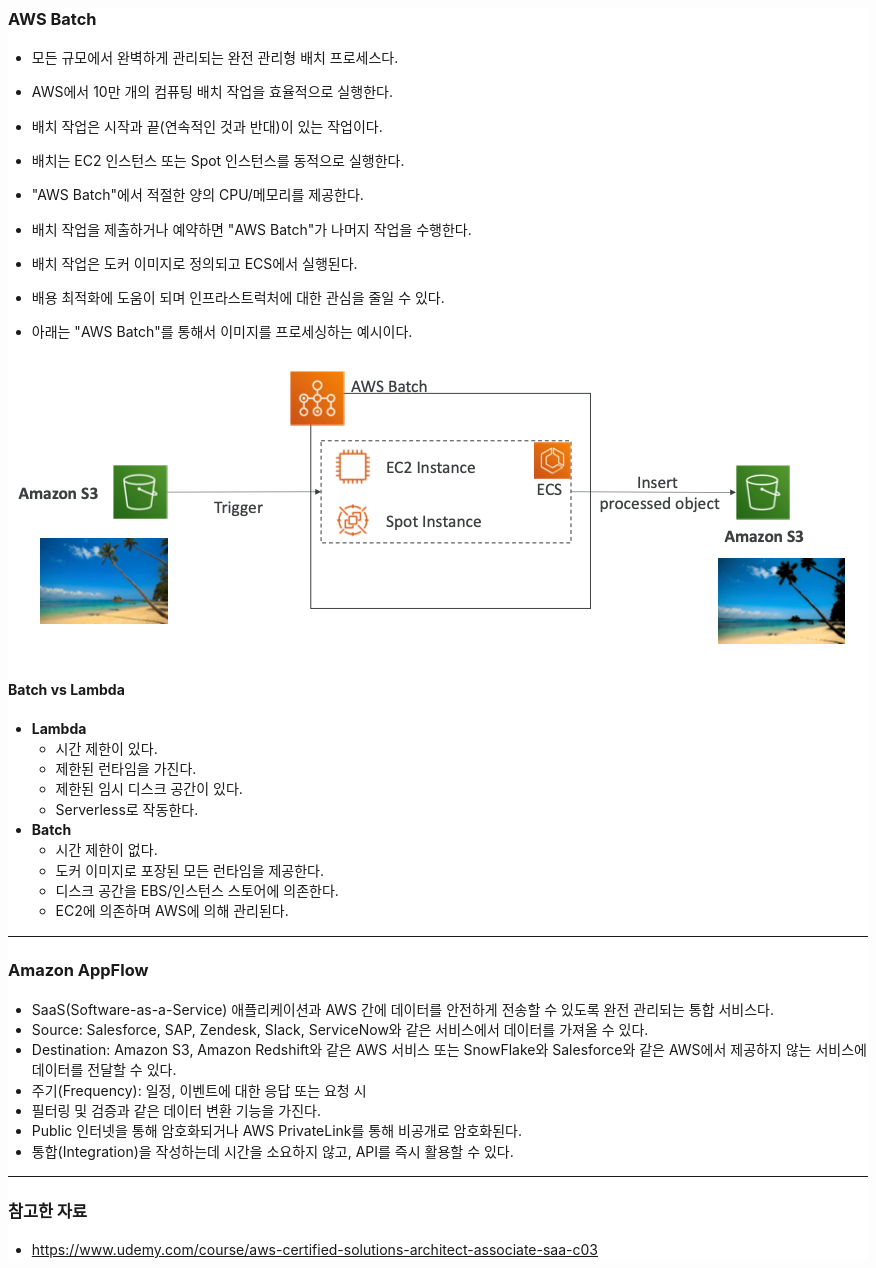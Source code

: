 
### AWS Batch

- 모든 규모에서 완벽하게 관리되는 완전 관리형 배치 프로세스다.
- AWS에서 10만 개의 컴퓨팅 배치 작업을 효율적으로 실행한다.
- 배치 작업은 시작과 끝(연속적인 것과 반대)이 있는 작업이다.
- 배치는 EC2 인스턴스 또는 Spot 인스턴스를 동적으로 실행한다.
- "AWS Batch"에서 적절한 양의 CPU/메모리를 제공한다.
- 배치 작업을 제출하거나 예약하면 "AWS Batch"가 나머지 작업을 수행한다.
- 배치 작업은 도커 이미지로 정의되고 ECS에서 실행된다.
- 배용 최적화에 도움이 되며 인프라스트럭처에 대한 관심을 줄일 수 있다.
  
- 아래는 "AWS Batch"를 통해서 이미지를 프로세싱하는 예시이다.

![batch-simplified-example.png](images%2FOtherServices%2Fbatch-simplified-example.png)

#### Batch vs Lambda

- **Lambda**
  - 시간 제한이 있다.
  - 제한된 런타임을 가진다.
  - 제한된 임시 디스크 공간이 있다.
  - Serverless로 작동한다.
- **Batch**
  - 시간 제한이 없다.
  - 도커 이미지로 포장된 모든 런타임을 제공한다.
  - 디스크 공간을 EBS/인스턴스 스토어에 의존한다.
  - EC2에 의존하며 AWS에 의해 관리된다.

---

### Amazon AppFlow

- SaaS(Software-as-a-Service) 애플리케이션과 AWS 간에 데이터를 안전하게 전송할 수 있도록 완전 관리되는 통합 서비스다.
- Source: Salesforce, SAP, Zendesk, Slack, ServiceNow와 같은 서비스에서 데이터를 가져올 수 있다.
- Destination: Amazon S3, Amazon Redshift와 같은 AWS 서비스 또는 SnowFlake와 Salesforce와 같은 AWS에서 제공하지 않는 서비스에 데이터를 전달할 수 있다.
- 주기(Frequency): 일정, 이벤트에 대한 응답 또는 요청 시
- 필터링 및 검증과 같은 데이터 변환 기능을 가진다.
- Public 인터넷을 통해 암호화되거나 AWS PrivateLink를 통해 비공개로 암호화된다.
- 통합(Integration)을 작성하는데 시간을 소요하지 않고, API를 즉시 활용할 수 있다.

---

### 참고한 자료

- https://www.udemy.com/course/aws-certified-solutions-architect-associate-saa-c03